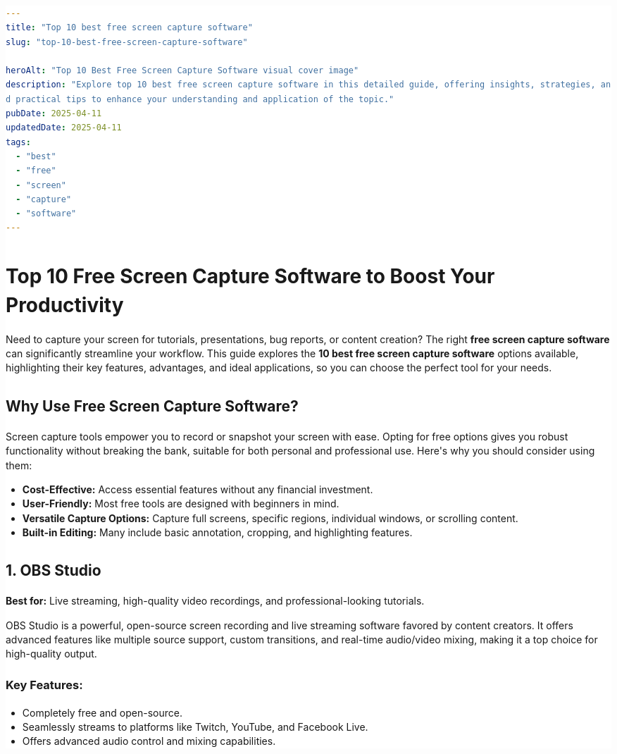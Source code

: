```yaml
---
title: "Top 10 best free screen capture software"
slug: "top-10-best-free-screen-capture-software"

heroAlt: "Top 10 Best Free Screen Capture Software visual cover image"
description: "Explore top 10 best free screen capture software in this detailed guide, offering insights, strategies, and practical tips to enhance your understanding and application of the topic."
pubDate: 2025-04-11
updatedDate: 2025-04-11
tags:
  - "best"
  - "free"
  - "screen"
  - "capture"
  - "software"
---
```


# Top 10 Free Screen Capture Software to Boost Your Productivity

Need to capture your screen for tutorials, presentations, bug reports, or content creation? The right **free screen capture software** can significantly streamline your workflow. This guide explores the **10 best free screen capture software** options available, highlighting their key features, advantages, and ideal applications, so you can choose the perfect tool for your needs.

## Why Use Free Screen Capture Software?

Screen capture tools empower you to record or snapshot your screen with ease. Opting for free options gives you robust functionality without breaking the bank, suitable for both personal and professional use. Here's why you should consider using them:

- **Cost-Effective:** Access essential features without any financial investment.
- **User-Friendly:** Most free tools are designed with beginners in mind.
- **Versatile Capture Options:** Capture full screens, specific regions, individual windows, or scrolling content.
- **Built-in Editing:** Many include basic annotation, cropping, and highlighting features.

## 1. OBS Studio

**Best for:** Live streaming, high-quality video recordings, and professional-looking tutorials.

OBS Studio is a powerful, open-source screen recording and live streaming software favored by content creators. It offers advanced features like multiple source support, custom transitions, and real-time audio/video mixing, making it a top choice for high-quality output.

### Key Features:

- Completely free and open-source.
- Seamlessly streams to platforms like Twitch, YouTube, and Facebook Live.
- Offers advanced audio control and mixing capabilities.
